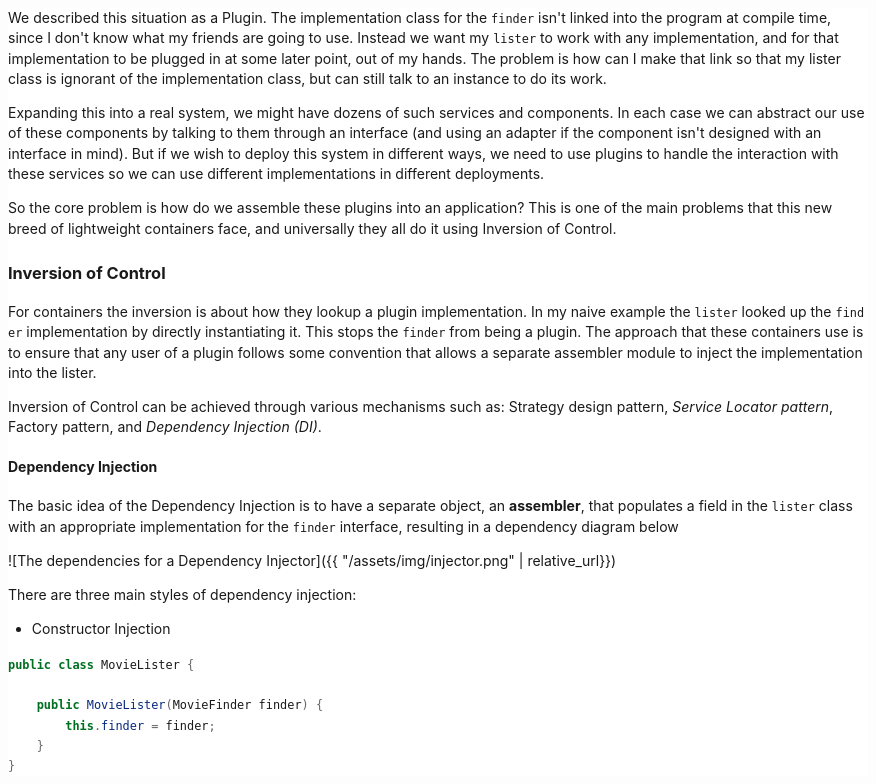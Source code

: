 We described this situation as a Plugin. The implementation class for the `finder` isn't linked into the program at
compile time, since I don't know what my friends are going to use. Instead we want my `lister` to work with any
implementation, and for that implementation to be plugged in at some later point, out of my hands. The problem is how
can I make that link so that my lister class is ignorant of the implementation class, but can still talk to an instance
to do its work.

Expanding this into a real system, we might have dozens of such services and components. In each case we can abstract
our use of these components by talking to them through an interface (and using an adapter if the component isn't
designed with an interface in mind). But if we wish to deploy this system in different ways, we need to use plugins to
handle the interaction with these services so we can use different implementations in different deployments.

So the core problem is how do we assemble these plugins into an application? This is one of the main problems that this
new breed of lightweight containers face, and universally they all do it using Inversion of Control.

### Inversion of Control

For containers the inversion is about how they lookup a plugin implementation. In my naive example the `lister` looked
up the `finder` implementation by directly instantiating it. This stops the `finder` from being a plugin. The
approach that these containers use is to ensure that any user of a plugin follows some convention that allows a separate
assembler module to inject the implementation into the lister.

Inversion of Control can be achieved through various mechanisms such as: Strategy design pattern, *Service Locator
pattern*, Factory pattern, and *Dependency Injection (DI)*.

#### Dependency Injection

The basic idea of the Dependency Injection is to have a separate object, an **assembler**, that populates a field in the
`lister` class with an appropriate implementation for the `finder` interface, resulting in a dependency diagram
below

![The dependencies for a Dependency Injector]({{ "/assets/img/injector.png" | relative_url}})

There are three main styles of dependency injection:

* Constructor Injection

```java
public class MovieLister {

    public MovieLister(MovieFinder finder) {
        this.finder = finder;
    }
}
```
